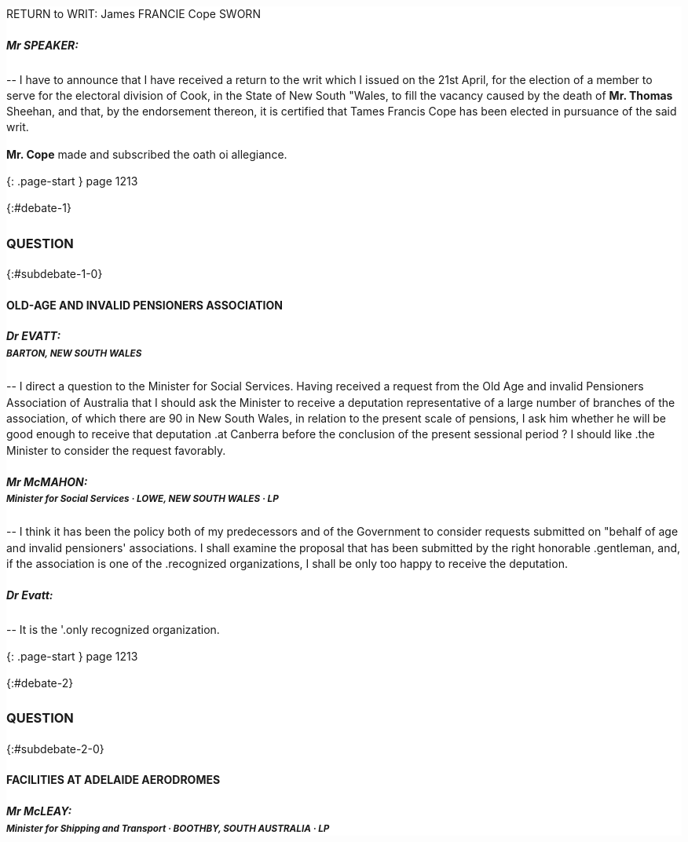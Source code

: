 RETURN to  WRIT:  James FRANCIE Cope SWORN 

##### Mr SPEAKER:

-- I have to announce that I have received a return to the writ which I issued on the 21st April, for the election of a member to serve for the electoral division of Cook, in the State of New South "Wales, to fill the vacancy caused by the death of  **Mr. Thomas**  Sheehan, and that, by the endorsement thereon, it is certified that Tames Francis Cope has been elected in pursuance of the said writ. 


 **Mr. Cope** made and subscribed the oath oi allegiance. 

{: .page-start }
page 1213

{:#debate-1}
### QUESTION

{:#subdebate-1-0}
#### OLD-AGE AND INVALID PENSIONERS ASSOCIATION

##### Dr EVATT:<br><small class="text-muted">BARTON, NEW SOUTH WALES</small>

-- I direct a question to the Minister for Social Services. Having received a request from the Old Age and invalid Pensioners Association of Australia that I should ask the Minister to receive a deputation representative of a large number of branches of the association, of which there are 90 in New South Wales, in relation to the present scale of pensions, I ask him whether he will be good enough to receive that deputation .at Canberra before the conclusion of the present sessional period ? I should like .the Minister to consider the request favorably. 

##### Mr McMAHON:<br><small class="text-muted">Minister for Social Services &middot; LOWE, NEW SOUTH WALES &middot; LP</small>

-- I think it has been the policy both of my predecessors and of the Government to consider requests submitted on "behalf of age and invalid pensioners' associations. I shall examine the proposal that has been submitted by the right honorable .gentleman, and, if the association is one of the .recognized organizations, I shall be only too happy to receive the deputation. 

##### Dr Evatt:

-- It is the '.only recognized organization. 

{: .page-start }
page 1213

{:#debate-2}
### QUESTION

{:#subdebate-2-0}
#### FACILITIES AT ADELAIDE AERODROMES

##### Mr McLEAY:<br><small class="text-muted">Minister for Shipping and Transport &middot; BOOTHBY, SOUTH AUSTRALIA &middot; LP</small>
